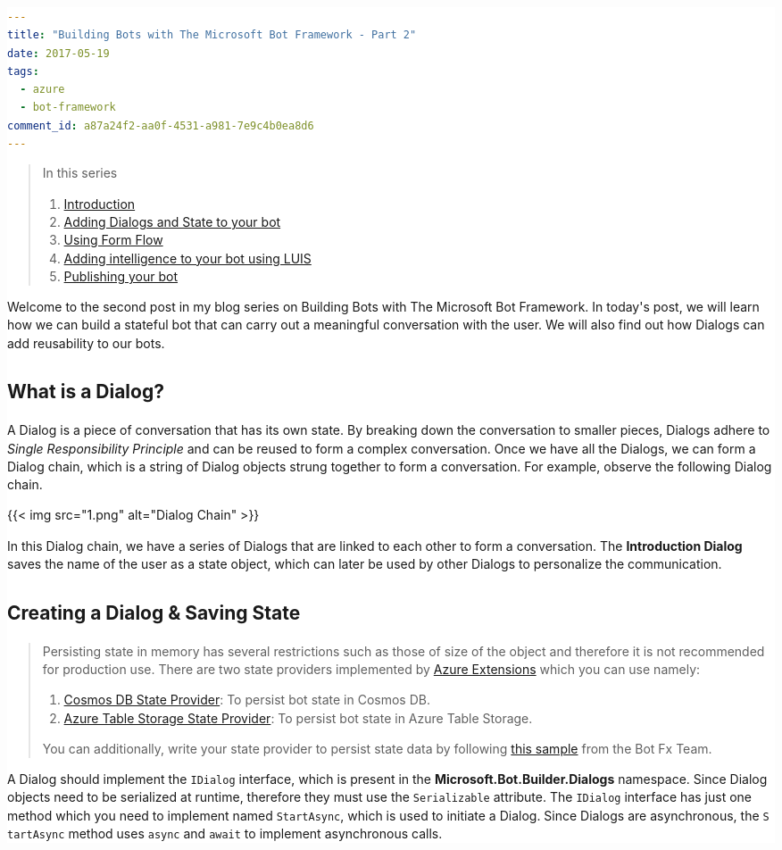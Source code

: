 ```yaml
---
title: "Building Bots with The Microsoft Bot Framework - Part 2"
date: 2017-05-19
tags:
  - azure
  - bot-framework
comment_id: a87a24f2-aa0f-4531-a981-7e9c4b0ea8d6
---
```


> In this series
>
> 1. [Introduction](/post/building-bots-with-the-microsoft-bot-framework-part-1/)
> 2. [Adding Dialogs and State to your bot](/post/building-bots-with-the-microsoft-bot-framework-part-2/)
> 3. [Using Form Flow](/post/building-bots-with-the-microsoft-bot-framework-part-3/)
> 4. [Adding intelligence to your bot using LUIS](/post/building-bots-with-the-microsoft-bot-framework-part-4/)
> 5. [Publishing your bot](/post/building-bots-with-the-microsoft-bot-framework-part-5/)

Welcome to the second post in my blog series on Building Bots with The Microsoft Bot Framework. In today's post, we will learn how we can build a stateful bot that can carry out a meaningful conversation with the user. We will also find out how Dialogs can add reusability to our bots.

## What is a Dialog?

A Dialog is a piece of conversation that has its own state. By breaking down the conversation to smaller pieces, Dialogs adhere to _Single Responsibility Principle_ and can be reused to form a complex conversation. Once we have all the Dialogs, we can form a Dialog chain, which is a string of Dialog objects strung together to form a conversation. For example, observe the following Dialog chain.

{{< img src="1.png" alt="Dialog Chain" >}}

In this Dialog chain, we have a series of Dialogs that are linked to each other to form a conversation. The **Introduction Dialog** saves the name of the user as a state object, which can later be used by other Dialogs to personalize the communication.

## Creating a Dialog & Saving State

> Persisting state in memory has several restrictions such as those of size of the object and therefore it is not recommended for production use. There are two state providers implemented by [Azure Extensions](https://github.com/Microsoft/BotBuilder-Azure) which you can use namely:
>
> 1. [Cosmos DB State Provider](https://docs.microsoft.com/en-us/bot-framework/dotnet/bot-builder-dotnet-state-azure-cosmosdb): To persist bot state in Cosmos DB.
> 2. [Azure Table Storage State Provider](https://docs.microsoft.com/en-us/bot-framework/dotnet/bot-builder-dotnet-state-azure-table-storage): To persist bot state in Azure Table Storage.
>
> You can additionally, write your state provider to persist state data by following [this sample](https://blog.botframework.com/2017/07/26/saving-state-sql-dotnet/) from the Bot Fx Team.

A Dialog should implement the `IDialog` interface, which is present in the **Microsoft.Bot.Builder.Dialogs** namespace. Since Dialog objects need to be serialized at runtime, therefore they must use the `Serializable` attribute. The `IDialog` interface has just one method which you need to implement named `StartAsync`, which is used to initiate a Dialog. Since Dialogs are asynchronous, the `StartAsync` method uses `async` and `await` to implement asynchronous calls.
